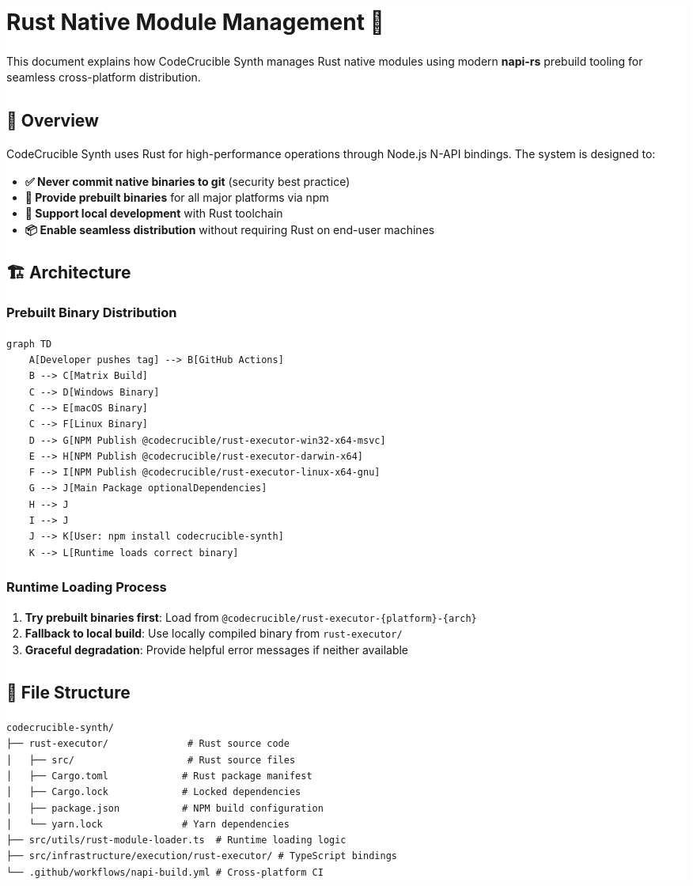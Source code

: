 # Rust Native Module Management 🦀

This document explains how CodeCrucible Synth manages Rust native modules using modern **napi-rs** prebuild tooling for seamless cross-platform distribution.

## 🎯 Overview

CodeCrucible Synth uses Rust for high-performance operations through Node.js N-API bindings. The system is designed to:

- **✅ Never commit native binaries to git** (security best practice)
- **🚀 Provide prebuilt binaries** for all major platforms via npm
- **🔧 Support local development** with Rust toolchain
- **📦 Enable seamless distribution** without requiring Rust on end-user machines

## 🏗️ Architecture

### Prebuilt Binary Distribution

```mermaid
graph TD
    A[Developer pushes tag] --> B[GitHub Actions]
    B --> C[Matrix Build]
    C --> D[Windows Binary]
    C --> E[macOS Binary] 
    C --> F[Linux Binary]
    D --> G[NPM Publish @codecrucible/rust-executor-win32-x64-msvc]
    E --> H[NPM Publish @codecrucible/rust-executor-darwin-x64]
    F --> I[NPM Publish @codecrucible/rust-executor-linux-x64-gnu]
    G --> J[Main Package optionalDependencies]
    H --> J
    I --> J
    J --> K[User: npm install codecrucible-synth]
    K --> L[Runtime loads correct binary]
```

### Runtime Loading Process

1. **Try prebuilt binaries first**: Load from `@codecrucible/rust-executor-{platform}-{arch}`
2. **Fallback to local build**: Use locally compiled binary from `rust-executor/`
3. **Graceful degradation**: Provide helpful error messages if neither available

## 📁 File Structure

```
codecrucible-synth/
├── rust-executor/              # Rust source code
│   ├── src/                    # Rust source files
│   ├── Cargo.toml             # Rust package manifest
│   ├── Cargo.lock             # Locked dependencies
│   ├── package.json           # NPM build configuration
│   └── yarn.lock              # Yarn dependencies
├── src/utils/rust-module-loader.ts  # Runtime loading logic
├── src/infrastructure/execution/rust-executor/ # TypeScript bindings
└── .github/workflows/napi-build.yml # Cross-platform CI
```
